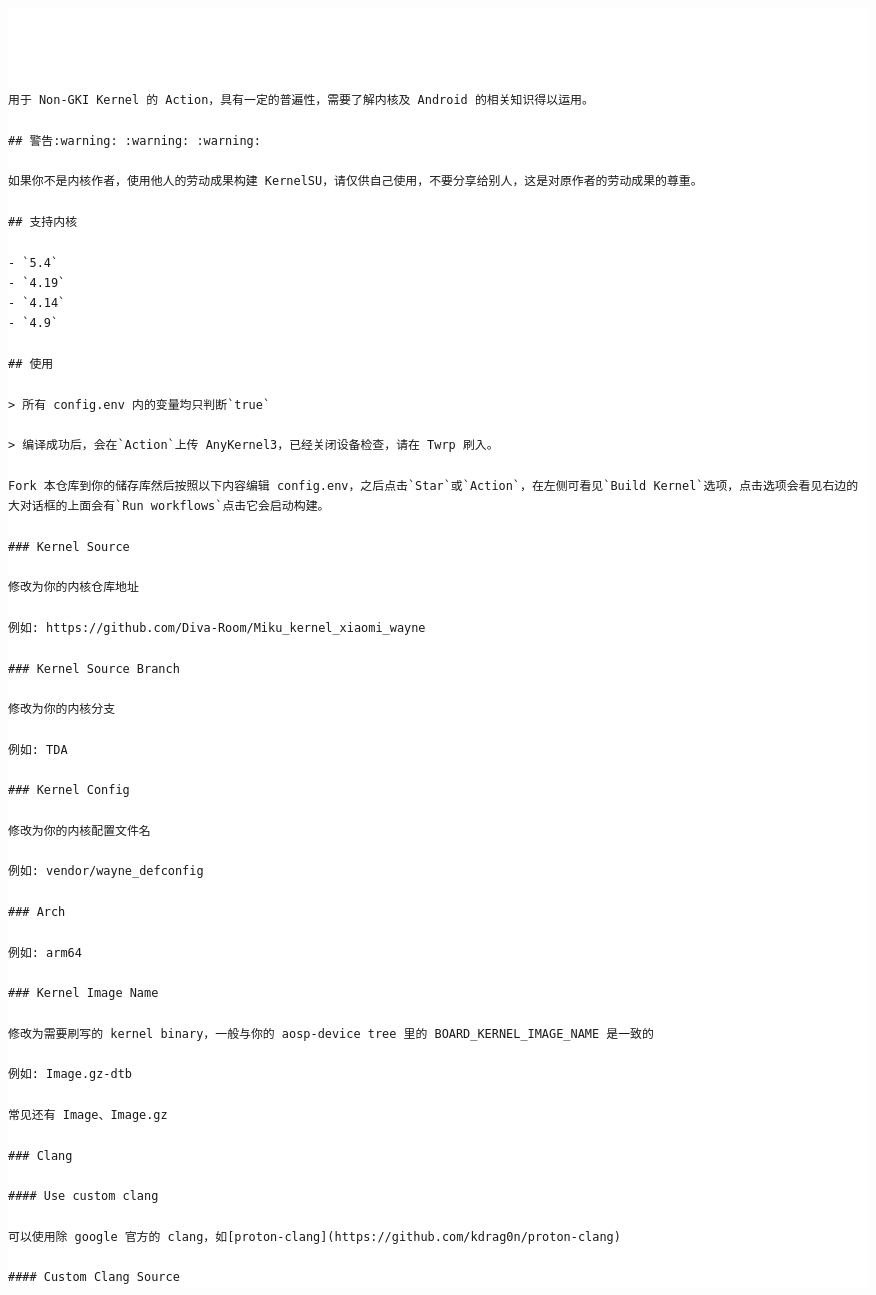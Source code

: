 ~~~~~~~分割线～～～～～～～




用于 Non-GKI Kernel 的 Action，具有一定的普遍性，需要了解内核及 Android 的相关知识得以运用。

## 警告:warning: :warning: :warning:

如果你不是内核作者，使用他人的劳动成果构建 KernelSU，请仅供自己使用，不要分享给别人，这是对原作者的劳动成果的尊重。

## 支持内核

- `5.4`
- `4.19`
- `4.14`
- `4.9`

## 使用

> 所有 config.env 内的变量均只判断`true`

> 编译成功后，会在`Action`上传 AnyKernel3，已经关闭设备检查，请在 Twrp 刷入。

Fork 本仓库到你的储存库然后按照以下内容编辑 config.env，之后点击`Star`或`Action`，在左侧可看见`Build Kernel`选项，点击选项会看见右边的大对话框的上面会有`Run workflows`点击它会启动构建。

### Kernel Source

修改为你的内核仓库地址

例如: https://github.com/Diva-Room/Miku_kernel_xiaomi_wayne

### Kernel Source Branch

修改为你的内核分支

例如: TDA

### Kernel Config

修改为你的内核配置文件名

例如: vendor/wayne_defconfig

### Arch

例如: arm64

### Kernel Image Name

修改为需要刷写的 kernel binary，一般与你的 aosp-device tree 里的 BOARD_KERNEL_IMAGE_NAME 是一致的

例如: Image.gz-dtb

常见还有 Image、Image.gz

### Clang

#### Use custom clang

可以使用除 google 官方的 clang，如[proton-clang](https://github.com/kdrag0n/proton-clang)

#### Custom Clang Source
~~~~~~~